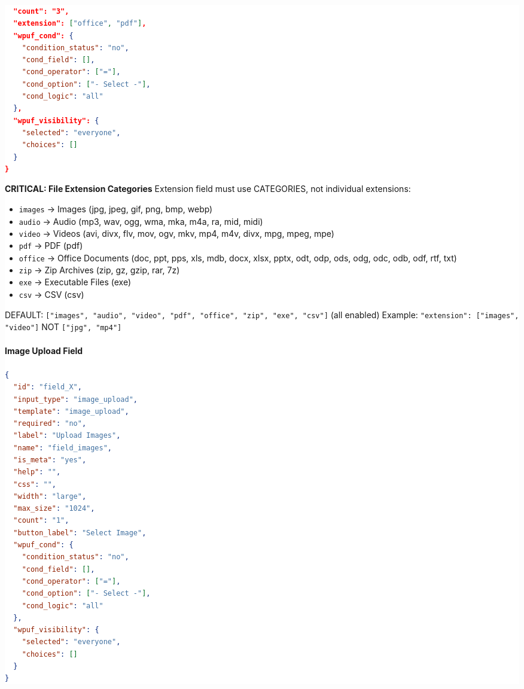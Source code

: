 ```json
  "count": "3",
  "extension": ["office", "pdf"],
  "wpuf_cond": {
    "condition_status": "no",
    "cond_field": [],
    "cond_operator": ["="],
    "cond_option": ["- Select -"],
    "cond_logic": "all"
  },
  "wpuf_visibility": {
    "selected": "everyone",
    "choices": []
  }
}
```

**CRITICAL: File Extension Categories**
Extension field must use CATEGORIES, not individual extensions:
- `images` → Images (jpg, jpeg, gif, png, bmp, webp)
- `audio` → Audio (mp3, wav, ogg, wma, mka, m4a, ra, mid, midi)
- `video` → Videos (avi, divx, flv, mov, ogv, mkv, mp4, m4v, divx, mpg, mpeg, mpe)
- `pdf` → PDF (pdf)
- `office` → Office Documents (doc, ppt, pps, xls, mdb, docx, xlsx, pptx, odt, odp, ods, odg, odc, odb, odf, rtf, txt)
- `zip` → Zip Archives (zip, gz, gzip, rar, 7z)
- `exe` → Executable Files (exe)
- `csv` → CSV (csv)

DEFAULT: `["images", "audio", "video", "pdf", "office", "zip", "exe", "csv"]` (all enabled)
Example: `"extension": ["images", "video"]` NOT `["jpg", "mp4"]`

#### Image Upload Field
```json
{
  "id": "field_X",
  "input_type": "image_upload",
  "template": "image_upload",
  "required": "no",
  "label": "Upload Images",
  "name": "field_images",
  "is_meta": "yes",
  "help": "",
  "css": "",
  "width": "large",
  "max_size": "1024",
  "count": "1",
  "button_label": "Select Image",
  "wpuf_cond": {
    "condition_status": "no",
    "cond_field": [],
    "cond_operator": ["="],
    "cond_option": ["- Select -"],
    "cond_logic": "all"
  },
  "wpuf_visibility": {
    "selected": "everyone",
    "choices": []
  }
}
```
